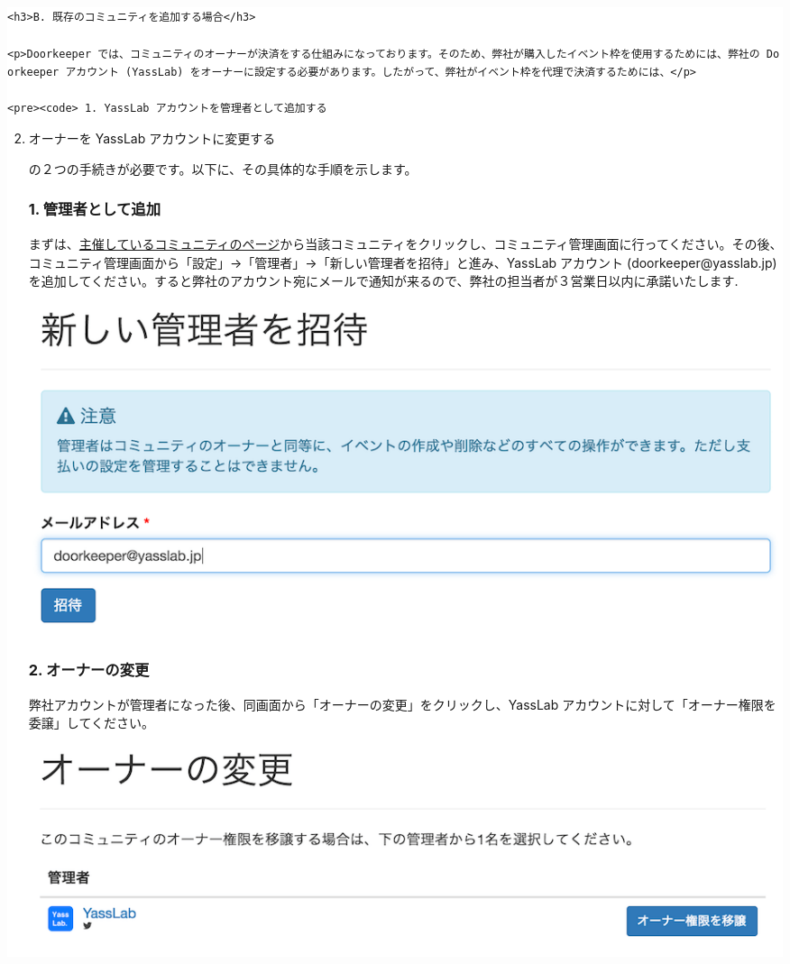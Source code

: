 	<h3>B. 既存のコミュニティを追加する場合</h3>

	<p>Doorkeeper では、コミュニティのオーナーが決済をする仕組みになっております。そのため、弊社が購入したイベント枠を使用するためには、弊社の Doorkeeper アカウント (YassLab) をオーナーに設定する必要があります。したがって、弊社がイベント枠を代理で決済するためには、</p>

	<pre><code> 1. YassLab アカウントを管理者として追加する
 2. オーナーを YassLab アカウントに変更する
	</code></pre>

	<p>の２つの手続きが必要です。以下に、その具体的な手順を示します。</p>

	<h3>
	  <a id="1-管理者として追加-incoming_envelope" class="anchor" href="#1-%E7%AE%A1%E7%90%86%E8%80%85%E3%81%A8%E3%81%97%E3%81%A6%E8%BF%BD%E5%8A%A0-incoming_envelope" aria-hidden="true"><span aria-hidden="true" class="octicon octicon-link"></span></a>1. 管理者として追加
	</h3>

	<p>まずは、<a href="https://manage.doorkeeper.jp/user/administered_groups">主催しているコミュニティのページ</a>から当該コミュニティをクリックし、コミュニティ管理画面に行ってください。その後、コミュニティ管理画面から「設定」→「管理者」→「新しい管理者を招待」と進み、YassLab アカウント (doorkeeper@yasslab.jp) を追加してください。すると弊社のアカウント宛にメールで通知が来るので、弊社の担当者が３営業日以内に承諾いたします.</p>

	<p class="imgfit"><img src="/img/doorkeeper_ss-2.png" alt="管理者の追加例" width="100%"></p>

	<h3>
	  <a id="2-オーナーの変更-busts_in_silhouette" class="anchor" href="#2-%E3%82%AA%E3%83%BC%E3%83%8A%E3%83%BC%E3%81%AE%E5%A4%89%E6%9B%B4-busts_in_silhouette" aria-hidden="true"><span aria-hidden="true" class="octicon octicon-link"></span></a>2. オーナーの変更
	</h3>

	<p>弊社アカウントが管理者になった後、同画面から「オーナーの変更」をクリックし、YassLab アカウントに対して「オーナー権限を委譲」してください。</p>

	<p class="imgfit"><img src="/img/doorkeeper_ss-3.png" alt="オーナーの変更例" width="100%"></p>
